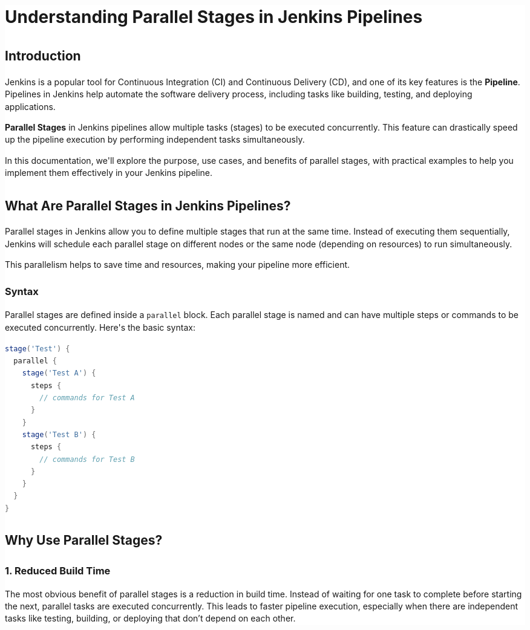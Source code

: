 # **Understanding Parallel Stages in Jenkins Pipelines**

## **Introduction**
Jenkins is a popular tool for Continuous Integration (CI) and Continuous Delivery (CD), and one of its key features is the **Pipeline**. Pipelines in Jenkins help automate the software delivery process, including tasks like building, testing, and deploying applications. 

**Parallel Stages** in Jenkins pipelines allow multiple tasks (stages) to be executed concurrently. This feature can drastically speed up the pipeline execution by performing independent tasks simultaneously.

In this documentation, we'll explore the purpose, use cases, and benefits of parallel stages, with practical examples to help you implement them effectively in your Jenkins pipeline.

## **What Are Parallel Stages in Jenkins Pipelines?**
Parallel stages in Jenkins allow you to define multiple stages that run at the same time. Instead of executing them sequentially, Jenkins will schedule each parallel stage on different nodes or the same node (depending on resources) to run simultaneously. 

This parallelism helps to save time and resources, making your pipeline more efficient.

### **Syntax**
Parallel stages are defined inside a `parallel` block. Each parallel stage is named and can have multiple steps or commands to be executed concurrently. Here's the basic syntax:

```groovy
stage('Test') {
  parallel {
    stage('Test A') {
      steps {
        // commands for Test A
      }
    }
    stage('Test B') {
      steps {
        // commands for Test B
      }
    }
  }
}
```

## **Why Use Parallel Stages?**
### 1. **Reduced Build Time**
The most obvious benefit of parallel stages is a reduction in build time. Instead of waiting for one task to complete before starting the next, parallel tasks are executed concurrently. This leads to faster pipeline execution, especially when there are independent tasks like testing, building, or deploying that don’t depend on each other.
